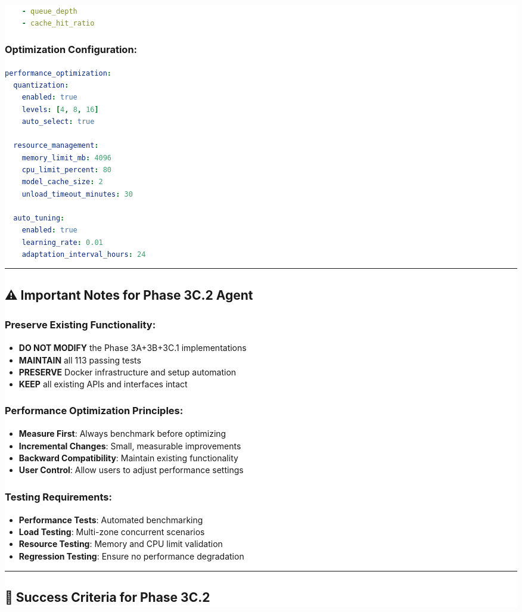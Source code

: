 ```yaml
    - queue_depth
    - cache_hit_ratio
```

### **Optimization Configuration**:
```yaml
performance_optimization:
  quantization:
    enabled: true
    levels: [4, 8, 16]
    auto_select: true
  
  resource_management:
    memory_limit_mb: 4096
    cpu_limit_percent: 80
    model_cache_size: 2
    unload_timeout_minutes: 30
  
  auto_tuning:
    enabled: true
    learning_rate: 0.01
    adaptation_interval_hours: 24
```

---

## ⚠️ **Important Notes for Phase 3C.2 Agent**

### **Preserve Existing Functionality**:
- **DO NOT MODIFY** the Phase 3A+3B+3C.1 implementations
- **MAINTAIN** all 113 passing tests
- **PRESERVE** Docker infrastructure and setup automation
- **KEEP** all existing APIs and interfaces intact

### **Performance Optimization Principles**:
- **Measure First**: Always benchmark before optimizing
- **Incremental Changes**: Small, measurable improvements
- **Backward Compatibility**: Maintain existing functionality
- **User Control**: Allow users to adjust performance settings

### **Testing Requirements**:
- **Performance Tests**: Automated benchmarking
- **Load Testing**: Multi-zone concurrent scenarios
- **Resource Testing**: Memory and CPU limit validation
- **Regression Testing**: Ensure no performance degradation

---

## 🎯 **Success Criteria for Phase 3C.2**
